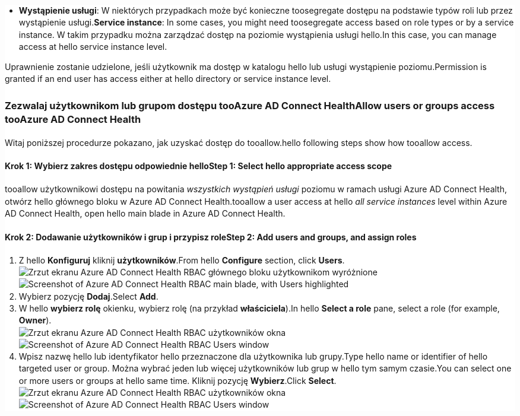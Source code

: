 * <span data-ttu-id="99f19-177">**Wystąpienie usługi**: W niektórych przypadkach może być konieczne toosegregate dostępu na podstawie typów roli lub przez wystąpienie usługi.</span><span class="sxs-lookup"><span data-stu-id="99f19-177">**Service instance**: In some cases, you might need toosegregate access based on role types or by a service instance.</span></span> <span data-ttu-id="99f19-178">W takim przypadku można zarządzać dostęp na poziomie wystąpienia usługi hello.</span><span class="sxs-lookup"><span data-stu-id="99f19-178">In this case, you can manage access at hello service instance level.</span></span>  

<span data-ttu-id="99f19-179">Uprawnienie zostanie udzielone, jeśli użytkownik ma dostęp w katalogu hello lub usługi wystąpienie poziomu.</span><span class="sxs-lookup"><span data-stu-id="99f19-179">Permission is granted if an end user has access either at hello directory or service instance level.</span></span>

### <a name="allow-users-or-groups-access-tooazure-ad-connect-health"></a><span data-ttu-id="99f19-180">Zezwalaj użytkownikom lub grupom dostępu tooAzure AD Connect Health</span><span class="sxs-lookup"><span data-stu-id="99f19-180">Allow users or groups access tooAzure AD Connect Health</span></span>
<span data-ttu-id="99f19-181">Witaj poniższej procedurze pokazano, jak uzyskać dostęp do tooallow.</span><span class="sxs-lookup"><span data-stu-id="99f19-181">hello following steps show how tooallow access.</span></span>
#### <a name="step-1-select-hello-appropriate-access-scope"></a><span data-ttu-id="99f19-182">Krok 1: Wybierz zakres dostępu odpowiednie hello</span><span class="sxs-lookup"><span data-stu-id="99f19-182">Step 1: Select hello appropriate access scope</span></span>
<span data-ttu-id="99f19-183">tooallow użytkownikowi dostępu na powitania *wszystkich wystąpień usługi* poziomu w ramach usługi Azure AD Connect Health, otwórz hello głównego bloku w Azure AD Connect Health.</span><span class="sxs-lookup"><span data-stu-id="99f19-183">tooallow a user access at hello *all service instances* level within Azure AD Connect Health, open hello main blade in Azure AD Connect Health.</span></span><br>

#### <a name="step-2-add-users-and-groups-and-assign-roles"></a><span data-ttu-id="99f19-184">Krok 2: Dodawanie użytkowników i grup i przypisz role</span><span class="sxs-lookup"><span data-stu-id="99f19-184">Step 2: Add users and groups, and assign roles</span></span>
1. <span data-ttu-id="99f19-185">Z hello **Konfiguruj** kliknij **użytkowników**.</span><span class="sxs-lookup"><span data-stu-id="99f19-185">From hello **Configure** section, click **Users**.</span></span><br><span data-ttu-id="99f19-186">
   ![Zrzut ekranu Azure AD Connect Health RBAC głównego bloku użytkownikom wyróżnione](./media/active-directory-aadconnect-health/RBAC_main_blade.png)</span><span class="sxs-lookup"><span data-stu-id="99f19-186">
![Screenshot of Azure AD Connect Health RBAC main blade, with Users highlighted](./media/active-directory-aadconnect-health/RBAC_main_blade.png)</span></span>
2. <span data-ttu-id="99f19-187">Wybierz pozycję **Dodaj**.</span><span class="sxs-lookup"><span data-stu-id="99f19-187">Select **Add**.</span></span>
3. <span data-ttu-id="99f19-188">W hello **wybierz rolę** okienku, wybierz rolę (na przykład **właściciela**).</span><span class="sxs-lookup"><span data-stu-id="99f19-188">In hello **Select a role** pane, select a role (for example, **Owner**).</span></span><br><span data-ttu-id="99f19-189">
   ![Zrzut ekranu Azure AD Connect Health RBAC użytkowników okna](./media/active-directory-aadconnect-health/RBAC_add.png)</span><span class="sxs-lookup"><span data-stu-id="99f19-189">
![Screenshot of Azure AD Connect Health RBAC Users window](./media/active-directory-aadconnect-health/RBAC_add.png)</span></span>
4. <span data-ttu-id="99f19-190">Wpisz nazwę hello lub identyfikator hello przeznaczone dla użytkownika lub grupy.</span><span class="sxs-lookup"><span data-stu-id="99f19-190">Type hello name or identifier of hello targeted user or group.</span></span> <span data-ttu-id="99f19-191">Można wybrać jeden lub więcej użytkowników lub grup w hello tym samym czasie.</span><span class="sxs-lookup"><span data-stu-id="99f19-191">You can select one or more users or groups at hello same time.</span></span> <span data-ttu-id="99f19-192">Kliknij pozycję **Wybierz**.</span><span class="sxs-lookup"><span data-stu-id="99f19-192">Click **Select**.</span></span>
   <span data-ttu-id="99f19-193">![Zrzut ekranu Azure AD Connect Health RBAC użytkowników okna](./media/active-directory-aadconnect-health/RBAC_select_users.png)</span><span class="sxs-lookup"><span data-stu-id="99f19-193">![Screenshot of Azure AD Connect Health RBAC Users window](./media/active-directory-aadconnect-health/RBAC_select_users.png)</span></span>